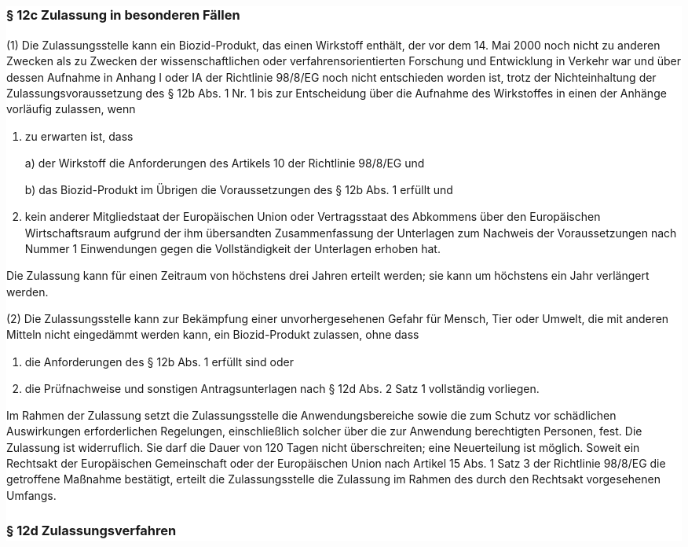 
### § 12c Zulassung in besonderen Fällen

(1) Die Zulassungsstelle kann ein Biozid-Produkt, das einen Wirkstoff
enthält, der vor dem 14. Mai 2000 noch nicht zu anderen Zwecken als zu
Zwecken der wissenschaftlichen oder verfahrensorientierten Forschung
und Entwicklung in Verkehr war und über dessen Aufnahme in Anhang I
oder IA der Richtlinie 98/8/EG noch nicht entschieden worden ist,
trotz der Nichteinhaltung der Zulassungsvoraussetzung des § 12b Abs. 1
Nr. 1 bis zur Entscheidung über die Aufnahme des Wirkstoffes in einen
der Anhänge vorläufig zulassen, wenn

1.  zu erwarten ist, dass

    a)  der Wirkstoff die Anforderungen des Artikels 10 der Richtlinie 98/8/EG
        und


    b)  das Biozid-Produkt im Übrigen die Voraussetzungen des § 12b Abs. 1
        erfüllt und





2.  kein anderer Mitgliedstaat der Europäischen Union oder Vertragsstaat
    des Abkommens über den Europäischen Wirtschaftsraum aufgrund der ihm
    übersandten Zusammenfassung der Unterlagen zum Nachweis der
    Voraussetzungen nach Nummer 1 Einwendungen gegen die Vollständigkeit
    der Unterlagen erhoben hat.



Die Zulassung kann für einen Zeitraum von höchstens drei Jahren
erteilt werden; sie kann um höchstens ein Jahr verlängert werden.

(2) Die Zulassungsstelle kann zur Bekämpfung einer unvorhergesehenen
Gefahr für Mensch, Tier oder Umwelt, die mit anderen Mitteln nicht
eingedämmt werden kann, ein Biozid-Produkt zulassen, ohne dass

1.  die Anforderungen des § 12b Abs. 1 erfüllt sind oder


2.  die Prüfnachweise und sonstigen Antragsunterlagen nach § 12d Abs. 2
    Satz 1 vollständig vorliegen.



Im Rahmen der Zulassung setzt die Zulassungsstelle die
Anwendungsbereiche sowie die zum Schutz vor schädlichen Auswirkungen
erforderlichen Regelungen, einschließlich solcher über die zur
Anwendung berechtigten Personen, fest. Die Zulassung ist widerruflich.
Sie darf die Dauer von 120 Tagen nicht überschreiten; eine
Neuerteilung ist möglich. Soweit ein Rechtsakt der Europäischen
Gemeinschaft oder der Europäischen Union nach Artikel 15 Abs. 1 Satz 3
der Richtlinie 98/8/EG die getroffene Maßnahme bestätigt, erteilt die
Zulassungsstelle die Zulassung im Rahmen des durch den Rechtsakt
vorgesehenen Umfangs.


### § 12d Zulassungsverfahren
